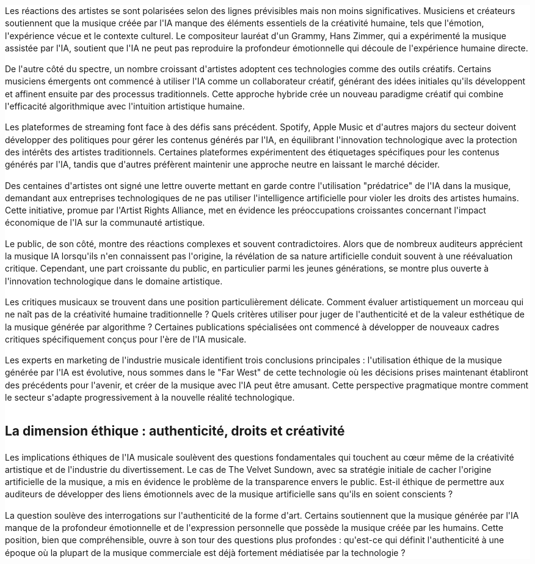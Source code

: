 Les réactions des artistes se sont polarisées selon des lignes prévisibles mais non moins significatives. Musiciens et créateurs soutiennent que la musique créée par l'IA manque des éléments essentiels de la créativité humaine, tels que l'émotion, l'expérience vécue et le contexte culturel. Le compositeur lauréat d'un Grammy, Hans Zimmer, qui a expérimenté la musique assistée par l'IA, soutient que l'IA ne peut pas reproduire la profondeur émotionnelle qui découle de l'expérience humaine directe.

De l'autre côté du spectre, un nombre croissant d'artistes adoptent ces technologies comme des outils créatifs. Certains musiciens émergents ont commencé à utiliser l'IA comme un collaborateur créatif, générant des idées initiales qu'ils développent et affinent ensuite par des processus traditionnels. Cette approche hybride crée un nouveau paradigme créatif qui combine l'efficacité algorithmique avec l'intuition artistique humaine.

Les plateformes de streaming font face à des défis sans précédent. Spotify, Apple Music et d'autres majors du secteur doivent développer des politiques pour gérer les contenus générés par l'IA, en équilibrant l'innovation technologique avec la protection des intérêts des artistes traditionnels. Certaines plateformes expérimentent des étiquetages spécifiques pour les contenus générés par l'IA, tandis que d'autres préfèrent maintenir une approche neutre en laissant le marché décider.

Des centaines d'artistes ont signé une lettre ouverte mettant en garde contre l'utilisation "prédatrice" de l'IA dans la musique, demandant aux entreprises technologiques de ne pas utiliser l'intelligence artificielle pour violer les droits des artistes humains. Cette initiative, promue par l'Artist Rights Alliance, met en évidence les préoccupations croissantes concernant l'impact économique de l'IA sur la communauté artistique.

Le public, de son côté, montre des réactions complexes et souvent contradictoires. Alors que de nombreux auditeurs apprécient la musique IA lorsqu'ils n'en connaissent pas l'origine, la révélation de sa nature artificielle conduit souvent à une réévaluation critique. Cependant, une part croissante du public, en particulier parmi les jeunes générations, se montre plus ouverte à l'innovation technologique dans le domaine artistique.

Les critiques musicaux se trouvent dans une position particulièrement délicate. Comment évaluer artistiquement un morceau qui ne naît pas de la créativité humaine traditionnelle ? Quels critères utiliser pour juger de l'authenticité et de la valeur esthétique de la musique générée par algorithme ? Certaines publications spécialisées ont commencé à développer de nouveaux cadres critiques spécifiquement conçus pour l'ère de l'IA musicale.

Les experts en marketing de l'industrie musicale identifient trois conclusions principales : l'utilisation éthique de la musique générée par l'IA est évolutive, nous sommes dans le "Far West" de cette technologie où les décisions prises maintenant établiront des précédents pour l'avenir, et créer de la musique avec l'IA peut être amusant. Cette perspective pragmatique montre comment le secteur s'adapte progressivement à la nouvelle réalité technologique.

## La dimension éthique : authenticité, droits et créativité

Les implications éthiques de l'IA musicale soulèvent des questions fondamentales qui touchent au cœur même de la créativité artistique et de l'industrie du divertissement. Le cas de The Velvet Sundown, avec sa stratégie initiale de cacher l'origine artificielle de la musique, a mis en évidence le problème de la transparence envers le public. Est-il éthique de permettre aux auditeurs de développer des liens émotionnels avec de la musique artificielle sans qu'ils en soient conscients ?

La question soulève des interrogations sur l'authenticité de la forme d'art. Certains soutiennent que la musique générée par l'IA manque de la profondeur émotionnelle et de l'expression personnelle que possède la musique créée par les humains. Cette position, bien que compréhensible, ouvre à son tour des questions plus profondes : qu'est-ce qui définit l'authenticité à une époque où la plupart de la musique commerciale est déjà fortement médiatisée par la technologie ?
